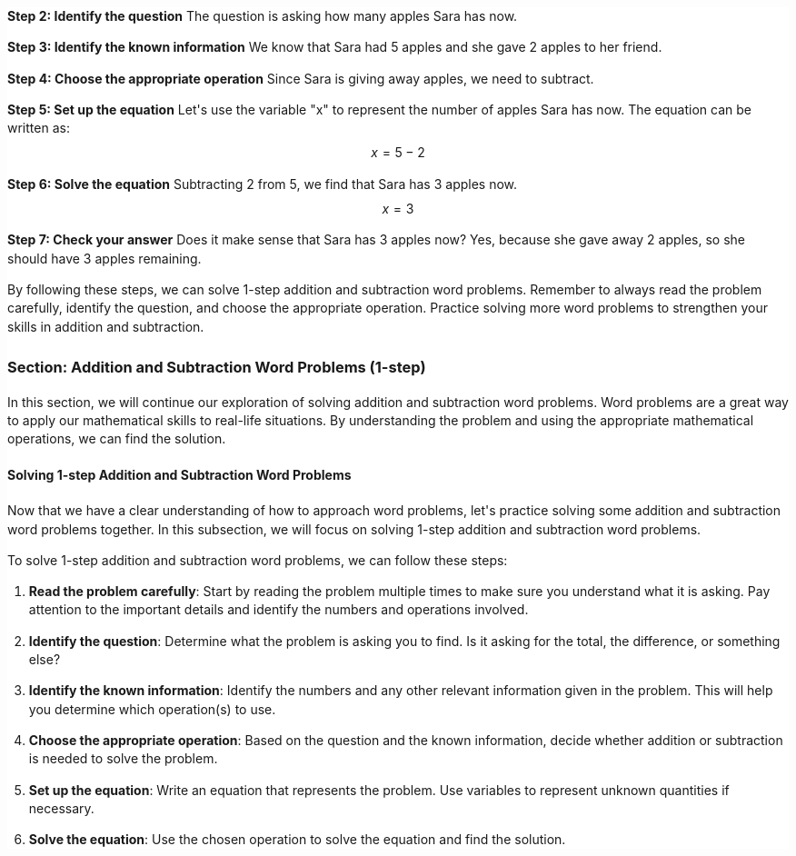 **Step 2: Identify the question**
The question is asking how many apples Sara has now.

**Step 3: Identify the known information**
We know that Sara had 5 apples and she gave 2 apples to her friend.

**Step 4: Choose the appropriate operation**
Since Sara is giving away apples, we need to subtract.

**Step 5: Set up the equation**
Let's use the variable "x" to represent the number of apples Sara has now. The equation can be written as:
$$x = 5 - 2$$

**Step 6: Solve the equation**
Subtracting 2 from 5, we find that Sara has 3 apples now.
$$x = 3$$

**Step 7: Check your answer**
Does it make sense that Sara has 3 apples now? Yes, because she gave away 2 apples, so she should have 3 apples remaining.

By following these steps, we can solve 1-step addition and subtraction word problems. Remember to always read the problem carefully, identify the question, and choose the appropriate operation. Practice solving more word problems to strengthen your skills in addition and subtraction.

### Section: Addition and Subtraction Word Problems (1-step)

In this section, we will continue our exploration of solving addition and subtraction word problems. Word problems are a great way to apply our mathematical skills to real-life situations. By understanding the problem and using the appropriate mathematical operations, we can find the solution.

#### Solving 1-step Addition and Subtraction Word Problems

Now that we have a clear understanding of how to approach word problems, let's practice solving some addition and subtraction word problems together. In this subsection, we will focus on solving 1-step addition and subtraction word problems.

To solve 1-step addition and subtraction word problems, we can follow these steps:

1. **Read the problem carefully**: Start by reading the problem multiple times to make sure you understand what it is asking. Pay attention to the important details and identify the numbers and operations involved.

2. **Identify the question**: Determine what the problem is asking you to find. Is it asking for the total, the difference, or something else?

3. **Identify the known information**: Identify the numbers and any other relevant information given in the problem. This will help you determine which operation(s) to use.

4. **Choose the appropriate operation**: Based on the question and the known information, decide whether addition or subtraction is needed to solve the problem.

5. **Set up the equation**: Write an equation that represents the problem. Use variables to represent unknown quantities if necessary.

6. **Solve the equation**: Use the chosen operation to solve the equation and find the solution.
